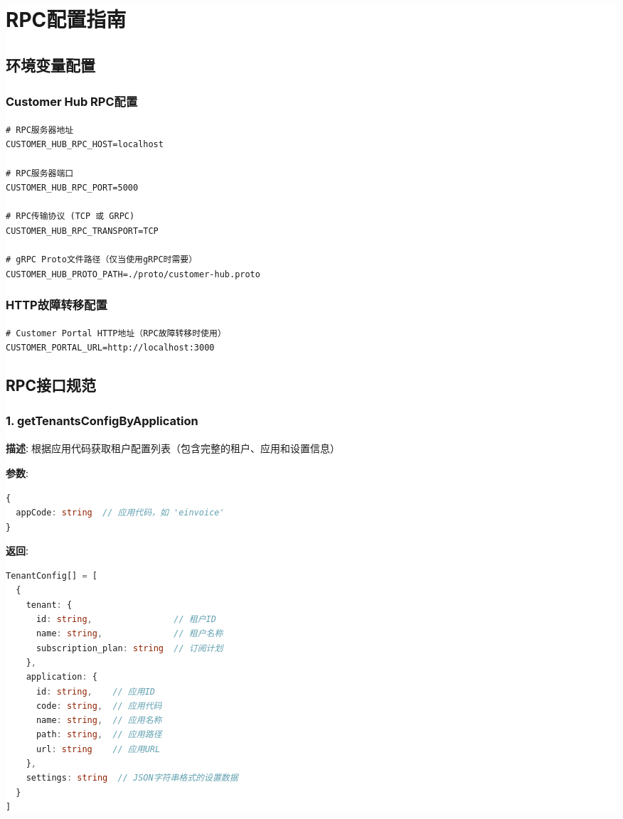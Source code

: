 # RPC配置指南

## 环境变量配置

### Customer Hub RPC配置

```env
# RPC服务器地址
CUSTOMER_HUB_RPC_HOST=localhost

# RPC服务器端口
CUSTOMER_HUB_RPC_PORT=5000

# RPC传输协议 (TCP 或 GRPC)
CUSTOMER_HUB_RPC_TRANSPORT=TCP

# gRPC Proto文件路径（仅当使用gRPC时需要）
CUSTOMER_HUB_PROTO_PATH=./proto/customer-hub.proto
```

### HTTP故障转移配置

```env
# Customer Portal HTTP地址（RPC故障转移时使用）
CUSTOMER_PORTAL_URL=http://localhost:3000
```

## RPC接口规范

### 1. getTenantsConfigByApplication

**描述**: 根据应用代码获取租户配置列表（包含完整的租户、应用和设置信息）

**参数**:
```typescript
{
  appCode: string  // 应用代码，如 'einvoice'
}
```

**返回**:
```typescript
TenantConfig[] = [
  {
    tenant: {
      id: string,                // 租户ID
      name: string,              // 租户名称
      subscription_plan: string  // 订阅计划
    },
    application: {
      id: string,    // 应用ID
      code: string,  // 应用代码
      name: string,  // 应用名称
      path: string,  // 应用路径
      url: string    // 应用URL
    },
    settings: string  // JSON字符串格式的设置数据
  }
]
```
